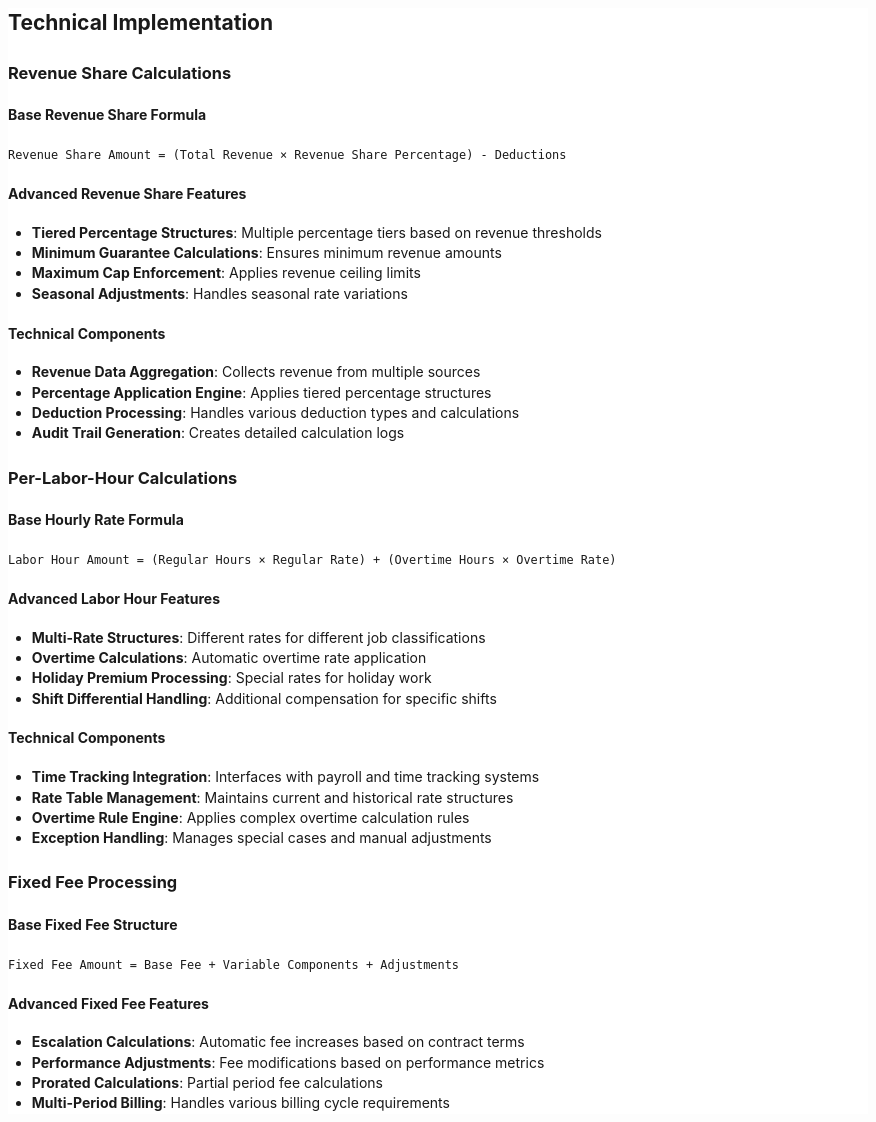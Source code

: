 ## Technical Implementation

### Revenue Share Calculations

#### Base Revenue Share Formula
```
Revenue Share Amount = (Total Revenue × Revenue Share Percentage) - Deductions
```

#### Advanced Revenue Share Features
- **Tiered Percentage Structures**: Multiple percentage tiers based on revenue thresholds
- **Minimum Guarantee Calculations**: Ensures minimum revenue amounts
- **Maximum Cap Enforcement**: Applies revenue ceiling limits
- **Seasonal Adjustments**: Handles seasonal rate variations

#### Technical Components
- **Revenue Data Aggregation**: Collects revenue from multiple sources
- **Percentage Application Engine**: Applies tiered percentage structures
- **Deduction Processing**: Handles various deduction types and calculations
- **Audit Trail Generation**: Creates detailed calculation logs

### Per-Labor-Hour Calculations

#### Base Hourly Rate Formula
```
Labor Hour Amount = (Regular Hours × Regular Rate) + (Overtime Hours × Overtime Rate)
```

#### Advanced Labor Hour Features
- **Multi-Rate Structures**: Different rates for different job classifications
- **Overtime Calculations**: Automatic overtime rate application
- **Holiday Premium Processing**: Special rates for holiday work
- **Shift Differential Handling**: Additional compensation for specific shifts

#### Technical Components
- **Time Tracking Integration**: Interfaces with payroll and time tracking systems
- **Rate Table Management**: Maintains current and historical rate structures
- **Overtime Rule Engine**: Applies complex overtime calculation rules
- **Exception Handling**: Manages special cases and manual adjustments

### Fixed Fee Processing

#### Base Fixed Fee Structure
```
Fixed Fee Amount = Base Fee + Variable Components + Adjustments
```

#### Advanced Fixed Fee Features
- **Escalation Calculations**: Automatic fee increases based on contract terms
- **Performance Adjustments**: Fee modifications based on performance metrics
- **Prorated Calculations**: Partial period fee calculations
- **Multi-Period Billing**: Handles various billing cycle requirements
